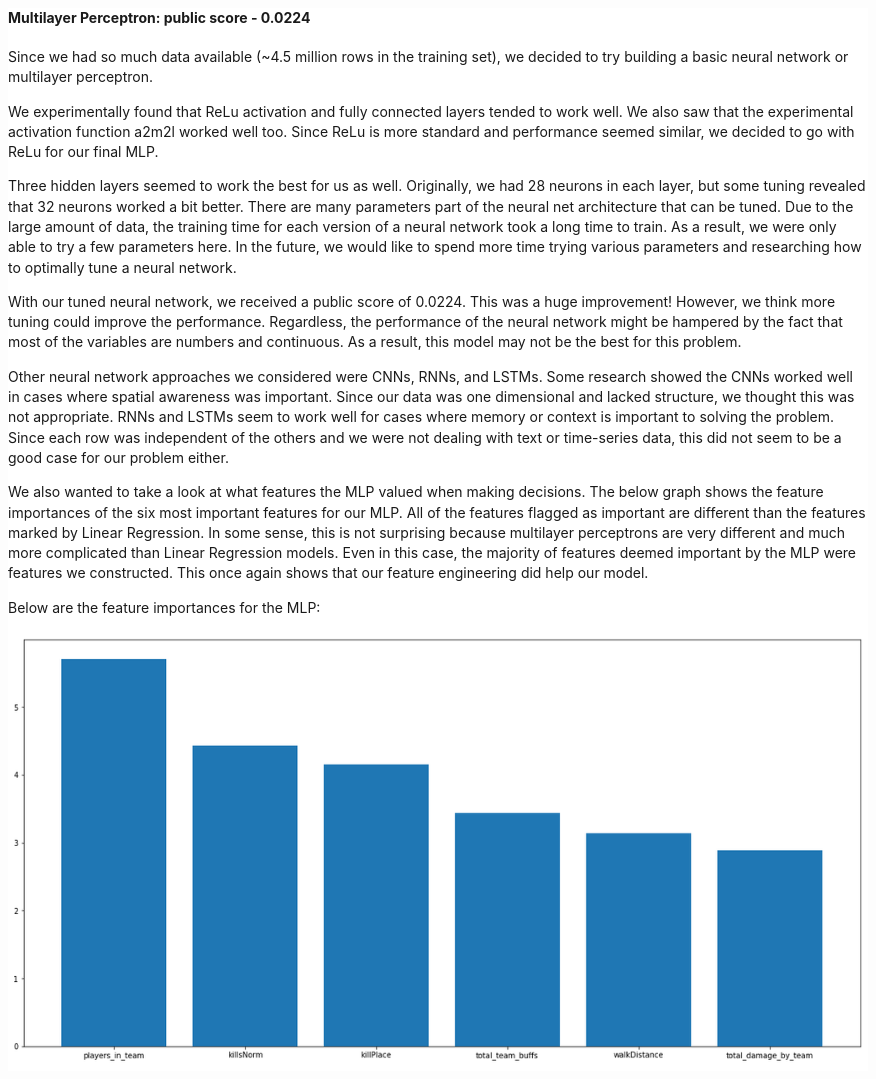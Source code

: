 #### Multilayer Perceptron: public score - 0.0224

Since we had so much data available (~4.5 million rows in the training set), we decided to try building a basic neural network or multilayer perceptron.

We experimentally found that ReLu activation and fully connected layers tended to work well. We also saw that the experimental activation function a2m2l worked well too. Since ReLu is more standard and performance seemed similar, we decided to go with ReLu for our final MLP.

Three hidden layers seemed to work the best for us as well. Originally, we had 28 neurons in each layer, but some tuning revealed that 32 neurons worked a bit better. There are many parameters part of the neural net architecture that can be tuned. Due to the large amount of data, the training time for each version of a neural network took a long time to train. As a result, we were only able to try a few parameters here. In the future, we would like to spend more time trying various parameters and researching how to optimally tune a neural network.

With our tuned neural network, we received a public score of 0.0224. This was a huge improvement! However, we think more tuning could improve the performance. Regardless, the performance of the neural network might be hampered by the fact that most of the variables are numbers and continuous. As a result, this model may not be the best for this problem.

Other neural network approaches we considered were CNNs, RNNs, and LSTMs. Some research showed the CNNs worked well in cases where spatial awareness was important. Since our data was one dimensional and lacked structure, we thought this was not appropriate. RNNs and LSTMs seem to work well for cases where memory or context is important to solving the problem. Since each row was independent of the others and we were not dealing with text or time-series data, this did not seem to be a good case for our problem either.

We also wanted to take a look at what features the MLP valued when making decisions. The below graph shows the feature importances of the six most important features for our MLP. All of the features flagged as important are different than the features marked by Linear Regression. In some sense, this is not surprising because multilayer perceptrons are very different and much more complicated than Linear Regression models. Even in this case, the majority of features deemed important by the MLP were features we constructed. This once again shows that our feature engineering did help our model.

Below are the feature importances for the MLP:

![MLP_feats](images/image13.png)

